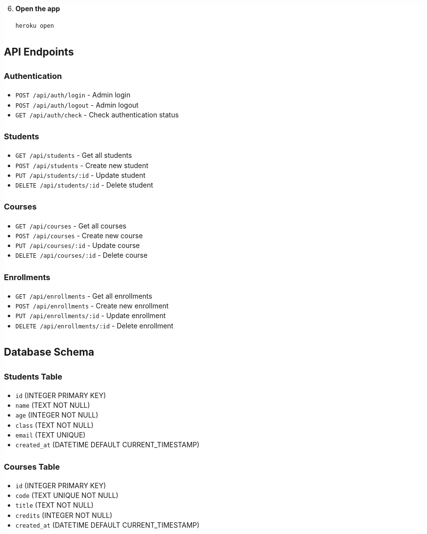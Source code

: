 6. **Open the app**
   ```bash
   heroku open
   ```

## API Endpoints

### Authentication

- `POST /api/auth/login` - Admin login
- `POST /api/auth/logout` - Admin logout
- `GET /api/auth/check` - Check authentication status

### Students

- `GET /api/students` - Get all students
- `POST /api/students` - Create new student
- `PUT /api/students/:id` - Update student
- `DELETE /api/students/:id` - Delete student

### Courses

- `GET /api/courses` - Get all courses
- `POST /api/courses` - Create new course
- `PUT /api/courses/:id` - Update course
- `DELETE /api/courses/:id` - Delete course

### Enrollments

- `GET /api/enrollments` - Get all enrollments
- `POST /api/enrollments` - Create new enrollment
- `PUT /api/enrollments/:id` - Update enrollment
- `DELETE /api/enrollments/:id` - Delete enrollment

## Database Schema

### Students Table

- `id` (INTEGER PRIMARY KEY)
- `name` (TEXT NOT NULL)
- `age` (INTEGER NOT NULL)
- `class` (TEXT NOT NULL)
- `email` (TEXT UNIQUE)
- `created_at` (DATETIME DEFAULT CURRENT_TIMESTAMP)

### Courses Table

- `id` (INTEGER PRIMARY KEY)
- `code` (TEXT UNIQUE NOT NULL)
- `title` (TEXT NOT NULL)
- `credits` (INTEGER NOT NULL)
- `created_at` (DATETIME DEFAULT CURRENT_TIMESTAMP)
